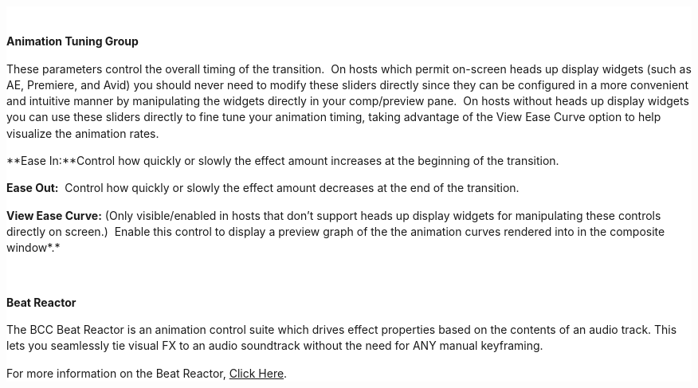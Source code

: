 
 


**Animation Tuning Group**


These parameters control the overall timing of the transition.  On hosts which permit on-screen heads up display widgets (such as AE, Premiere, and Avid) you should never need to modify these sliders directly since they can be configured in a more convenient and intuitive manner by manipulating the widgets directly in your comp/preview pane.  On hosts without heads up display widgets you can use these sliders directly to fine tune your animation timing, taking advantage of the View Ease Curve option to help visualize the animation rates.


**Ease In:**Control how quickly or slowly the effect amount increases at the beginning of the transition.


**Ease Out:**  Control how quickly or slowly the effect amount decreases at the end of the transition.


**View Ease Curve:** (Only visible/enabled in hosts that don’t support heads up display widgets for manipulating these controls directly on screen.)  Enable this control to display a preview graph of the the animation curves rendered into in the composite window*.*


 


**Beat Reactor**


The BCC Beat Reactor is an animation control suite which drives effect properties based on the contents of an audio track. This lets you seamlessly tie visual FX to an audio soundtrack without the need for ANY manual keyframing.


For more information on the Beat Reactor, [Click Here](/documentation/continuum/bcc-beat-reactor-integrated/).

 